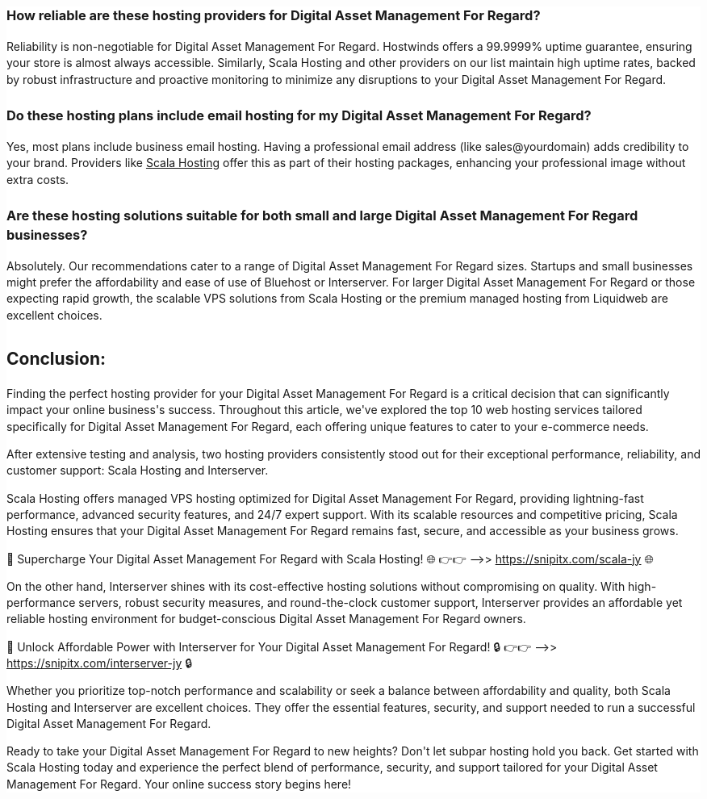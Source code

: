 ### How reliable are these hosting providers for Digital Asset Management For Regard? 
Reliability is non-negotiable for Digital Asset Management For Regard. Hostwinds offers a 99.9999% uptime guarantee, ensuring your store is almost always accessible. Similarly, Scala Hosting and other providers on our list maintain high uptime rates, backed by robust infrastructure and proactive monitoring to minimize any disruptions to your Digital Asset Management For Regard.

### Do these hosting plans include email hosting for my Digital Asset Management For Regard? 
Yes, most plans include business email hosting. Having a professional email address (like sales@yourdomain) adds credibility to your brand. Providers like [Scala Hosting](https://snipitx.com/scala-jy) offer this as part of their hosting packages, enhancing your professional image without extra costs.

### Are these hosting solutions suitable for both small and large Digital Asset Management For Regard businesses? 
Absolutely. Our recommendations cater to a range of Digital Asset Management For Regard sizes. Startups and small businesses might prefer the affordability and ease of use of Bluehost or Interserver. For larger Digital Asset Management For Regard or those expecting rapid growth, the scalable VPS solutions from Scala Hosting or the premium managed hosting from Liquidweb are excellent choices.

## Conclusion:

Finding the perfect hosting provider for your Digital Asset Management For Regard is a critical decision that can significantly impact your online business's success. Throughout this article, we've explored the top 10 web hosting services tailored specifically for Digital Asset Management For Regard, each offering unique features to cater to your e-commerce needs.

After extensive testing and analysis, two hosting providers consistently stood out for their exceptional performance, reliability, and customer support: Scala Hosting and Interserver.

Scala Hosting offers managed VPS hosting optimized for Digital Asset Management For Regard, providing lightning-fast performance, advanced security features, and 24/7 expert support. With its scalable resources and competitive pricing, Scala Hosting ensures that your Digital Asset Management For Regard remains fast, secure, and accessible as your business grows.

🚀 Supercharge Your Digital Asset Management For Regard with Scala Hosting! 🌐
👉👉 -->> https://snipitx.com/scala-jy 🌐

On the other hand, Interserver shines with its cost-effective hosting solutions without compromising on quality. With high-performance servers, robust security measures, and round-the-clock customer support, Interserver provides an affordable yet reliable hosting environment for budget-conscious Digital Asset Management For Regard owners.

💸 Unlock Affordable Power with Interserver for Your Digital Asset Management For Regard! 🔒
👉👉 -->> https://snipitx.com/interserver-jy 🔒

Whether you prioritize top-notch performance and scalability or seek a balance between affordability and quality, both Scala Hosting and Interserver are excellent choices. They offer the essential features, security, and support needed to run a successful Digital Asset Management For Regard.

Ready to take your Digital Asset Management For Regard to new heights? Don't let subpar hosting hold you back. Get started with Scala Hosting today and experience the perfect blend of performance, security, and support tailored for your Digital Asset Management For Regard. Your online success story begins here!
